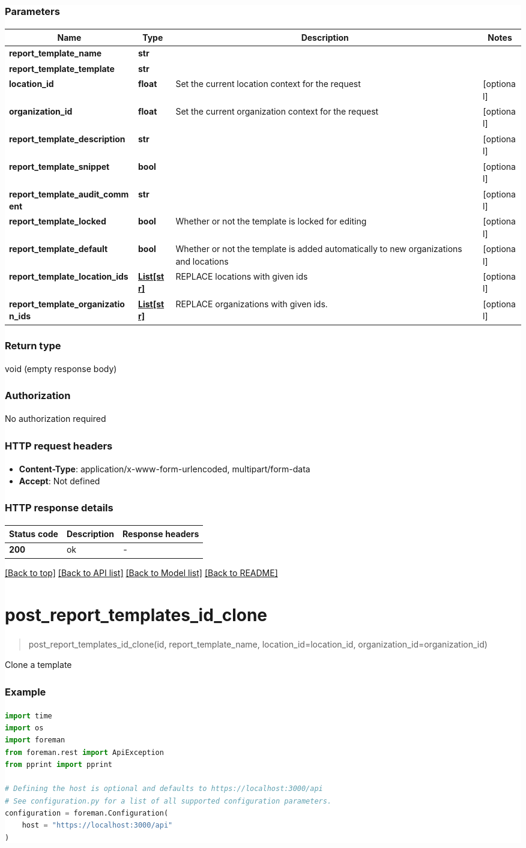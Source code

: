 ### Parameters


Name | Type | Description  | Notes
------------- | ------------- | ------------- | -------------
 **report_template_name** | **str**|  | 
 **report_template_template** | **str**|  | 
 **location_id** | **float**| Set the current location context for the request | [optional] 
 **organization_id** | **float**| Set the current organization context for the request | [optional] 
 **report_template_description** | **str**|  | [optional] 
 **report_template_snippet** | **bool**|  | [optional] 
 **report_template_audit_comment** | **str**|  | [optional] 
 **report_template_locked** | **bool**| Whether or not the template is locked for editing | [optional] 
 **report_template_default** | **bool**| Whether or not the template is added automatically to new organizations and locations | [optional] 
 **report_template_location_ids** | [**List[str]**](str.md)| REPLACE locations with given ids | [optional] 
 **report_template_organization_ids** | [**List[str]**](str.md)| REPLACE organizations with given ids. | [optional] 

### Return type

void (empty response body)

### Authorization

No authorization required

### HTTP request headers

 - **Content-Type**: application/x-www-form-urlencoded, multipart/form-data
 - **Accept**: Not defined

### HTTP response details

| Status code | Description | Response headers |
|-------------|-------------|------------------|
**200** | ok |  -  |

[[Back to top]](#) [[Back to API list]](../README.md#documentation-for-api-endpoints) [[Back to Model list]](../README.md#documentation-for-models) [[Back to README]](../README.md)

# **post_report_templates_id_clone**
> post_report_templates_id_clone(id, report_template_name, location_id=location_id, organization_id=organization_id)

Clone a template

### Example


```python
import time
import os
import foreman
from foreman.rest import ApiException
from pprint import pprint

# Defining the host is optional and defaults to https://localhost:3000/api
# See configuration.py for a list of all supported configuration parameters.
configuration = foreman.Configuration(
    host = "https://localhost:3000/api"
)

```